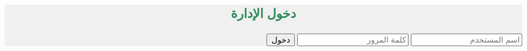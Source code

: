   <form onsubmit="return login(event)">
    <h2>دخول الإدارة</h2>
    <input type="text" id="username" placeholder="اسم المستخدم" required>
    <input type="password" id="password" placeholder="كلمة المرور" required>
    <button type="submit">دخول</button>
  </form>

  <script>
    function login(e) {
      e.preventDefault();
      const user = document.getElementById('username').value;
      const pass = document.getElementById('password').value;

      // بيانات دخول افتراضية
      if (user === 'admin' && pass === '1234') {
        window.location.href = 'dashboard.html';
      } else {
        alert('بيانات الدخول غير صحيحة');
      }
    }
  </script>

</body>
</html>
<!DOCTYPE html>
<html lang="ar" dir="rtl">
<head>
  <meta charset="UTF-8">
  <title>لوحة التحكم - منصة الرحاب</title>
  <style>
    body {
      font-family: 'Tahoma', sans-serif;
      background-color: #f0f0f0;
      padding: 20px;
    }
    h2 {
      text-align: center;
      color: #2e8b57;
    }
    .request {
      background-color: white;
      padding: 15px;
      margin: 20px auto;
      border-radius: 10px;
      max-width: 600px;
      box-shadow: 0 0 8px rgba(0,0,0,0.1);
    }
    .request img {
      max-width: 100px;
      border-radius: 5px;
      margin-top: 10px;
    }
    .buttons {
      margin-top: 15px;
    }
    .buttons button {
      margin: 5px;
      padding: 8px 15px;
      border: none;
      border-radius: 5px;
      cursor: pointer;
      color: white;
    }
    .accept {
      background-color: #2e8b57;